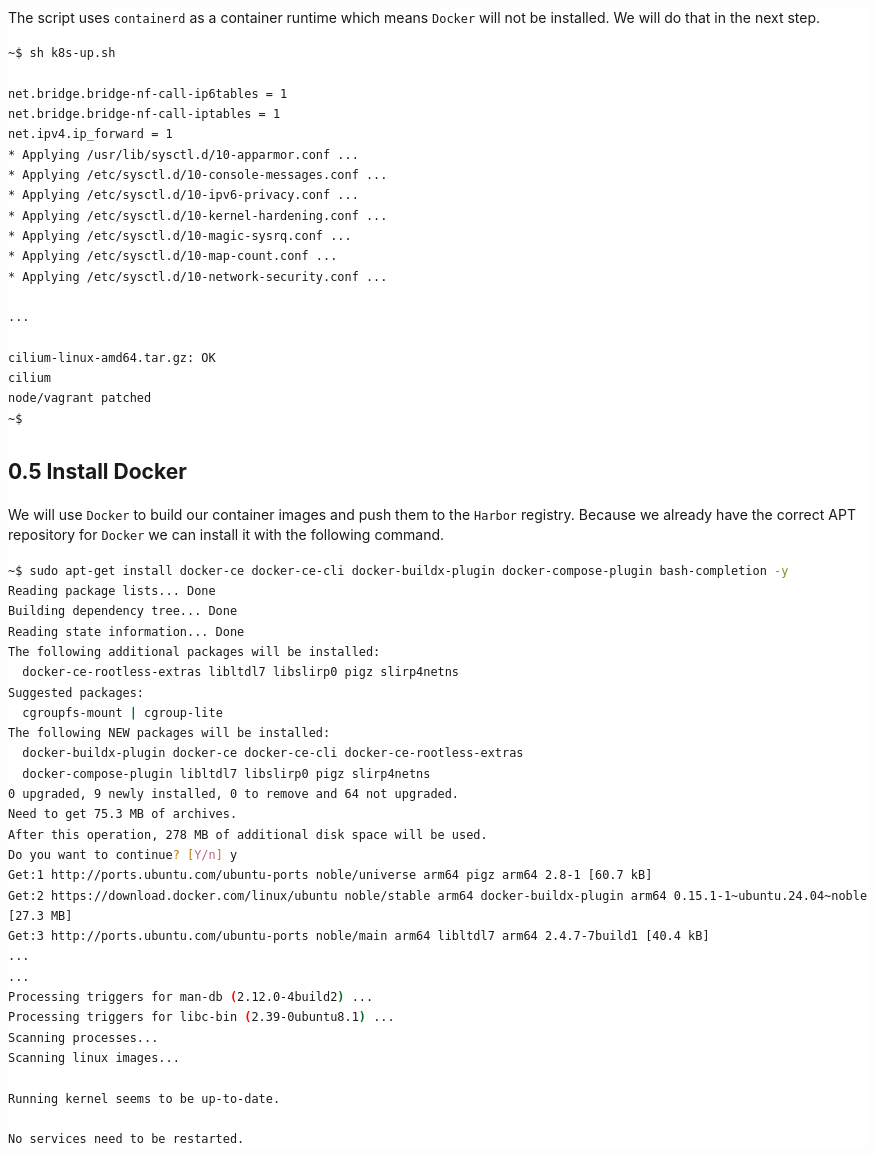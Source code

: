 
The script uses `containerd` as a container runtime which means `Docker` will not be installed. We will do that in the
next step.


```bash
~$ sh k8s-up.sh

net.bridge.bridge-nf-call-ip6tables = 1
net.bridge.bridge-nf-call-iptables = 1
net.ipv4.ip_forward = 1
* Applying /usr/lib/sysctl.d/10-apparmor.conf ...
* Applying /etc/sysctl.d/10-console-messages.conf ...
* Applying /etc/sysctl.d/10-ipv6-privacy.conf ...
* Applying /etc/sysctl.d/10-kernel-hardening.conf ...
* Applying /etc/sysctl.d/10-magic-sysrq.conf ...
* Applying /etc/sysctl.d/10-map-count.conf ...
* Applying /etc/sysctl.d/10-network-security.conf ...

...

cilium-linux-amd64.tar.gz: OK
cilium
node/vagrant patched
~$
```

## 0.5 Install Docker

We will use `Docker` to build our container images and push them to the `Harbor` registry. Because we already have the
correct APT repository for `Docker` we can install it with the following command.

```bash
~$ sudo apt-get install docker-ce docker-ce-cli docker-buildx-plugin docker-compose-plugin bash-completion -y
Reading package lists... Done
Building dependency tree... Done
Reading state information... Done
The following additional packages will be installed:
  docker-ce-rootless-extras libltdl7 libslirp0 pigz slirp4netns
Suggested packages:
  cgroupfs-mount | cgroup-lite
The following NEW packages will be installed:
  docker-buildx-plugin docker-ce docker-ce-cli docker-ce-rootless-extras
  docker-compose-plugin libltdl7 libslirp0 pigz slirp4netns
0 upgraded, 9 newly installed, 0 to remove and 64 not upgraded.
Need to get 75.3 MB of archives.
After this operation, 278 MB of additional disk space will be used.
Do you want to continue? [Y/n] y
Get:1 http://ports.ubuntu.com/ubuntu-ports noble/universe arm64 pigz arm64 2.8-1 [60.7 kB]
Get:2 https://download.docker.com/linux/ubuntu noble/stable arm64 docker-buildx-plugin arm64 0.15.1-1~ubuntu.24.04~noble [27.3 MB]
Get:3 http://ports.ubuntu.com/ubuntu-ports noble/main arm64 libltdl7 arm64 2.4.7-7build1 [40.4 kB]
...
...
Processing triggers for man-db (2.12.0-4build2) ...
Processing triggers for libc-bin (2.39-0ubuntu8.1) ...
Scanning processes...
Scanning linux images...

Running kernel seems to be up-to-date.

No services need to be restarted.

```